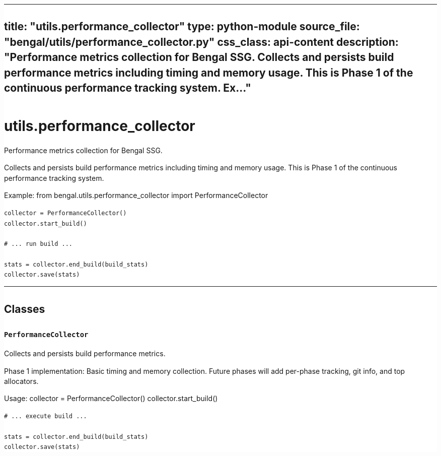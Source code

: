 
---
title: "utils.performance_collector"
type: python-module
source_file: "bengal/utils/performance_collector.py"
css_class: api-content
description: "Performance metrics collection for Bengal SSG.  Collects and persists build performance metrics including timing and memory usage. This is Phase 1 of the continuous performance tracking system.  Ex..."
---

# utils.performance_collector

Performance metrics collection for Bengal SSG.

Collects and persists build performance metrics including timing and memory usage.
This is Phase 1 of the continuous performance tracking system.

Example:
    from bengal.utils.performance_collector import PerformanceCollector

    collector = PerformanceCollector()
    collector.start_build()

    # ... run build ...

    stats = collector.end_build(build_stats)
    collector.save(stats)

---

## Classes

### `PerformanceCollector`


Collects and persists build performance metrics.

Phase 1 implementation: Basic timing and memory collection.
Future phases will add per-phase tracking, git info, and top allocators.

Usage:
    collector = PerformanceCollector()
    collector.start_build()

    # ... execute build ...

    stats = collector.end_build(build_stats)
    collector.save(stats)



